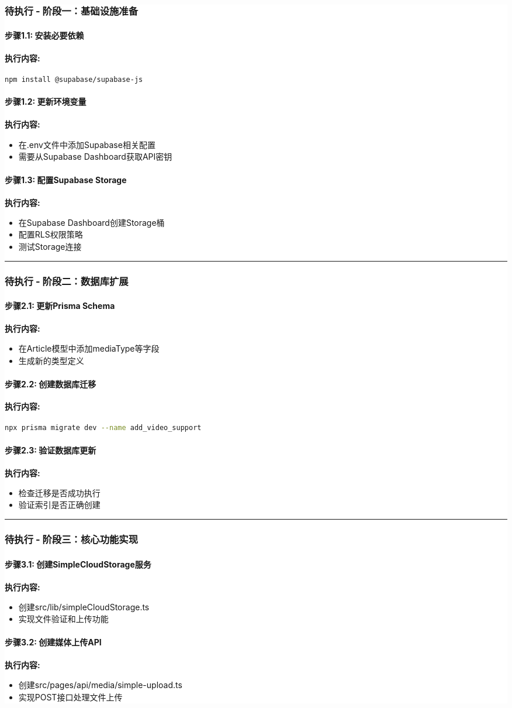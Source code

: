 
### 待执行 - 阶段一：基础设施准备

#### 步骤1.1: 安装必要依赖
**执行内容:**
```bash
npm install @supabase/supabase-js
```

#### 步骤1.2: 更新环境变量
**执行内容:**
- 在.env文件中添加Supabase相关配置
- 需要从Supabase Dashboard获取API密钥

#### 步骤1.3: 配置Supabase Storage
**执行内容:**
- 在Supabase Dashboard创建Storage桶
- 配置RLS权限策略
- 测试Storage连接

---

### 待执行 - 阶段二：数据库扩展

#### 步骤2.1: 更新Prisma Schema
**执行内容:**
- 在Article模型中添加mediaType等字段
- 生成新的类型定义

#### 步骤2.2: 创建数据库迁移
**执行内容:**
```bash
npx prisma migrate dev --name add_video_support
```

#### 步骤2.3: 验证数据库更新
**执行内容:**
- 检查迁移是否成功执行
- 验证索引是否正确创建

---

### 待执行 - 阶段三：核心功能实现

#### 步骤3.1: 创建SimpleCloudStorage服务
**执行内容:**
- 创建src/lib/simpleCloudStorage.ts
- 实现文件验证和上传功能

#### 步骤3.2: 创建媒体上传API
**执行内容:**
- 创建src/pages/api/media/simple-upload.ts
- 实现POST接口处理文件上传
